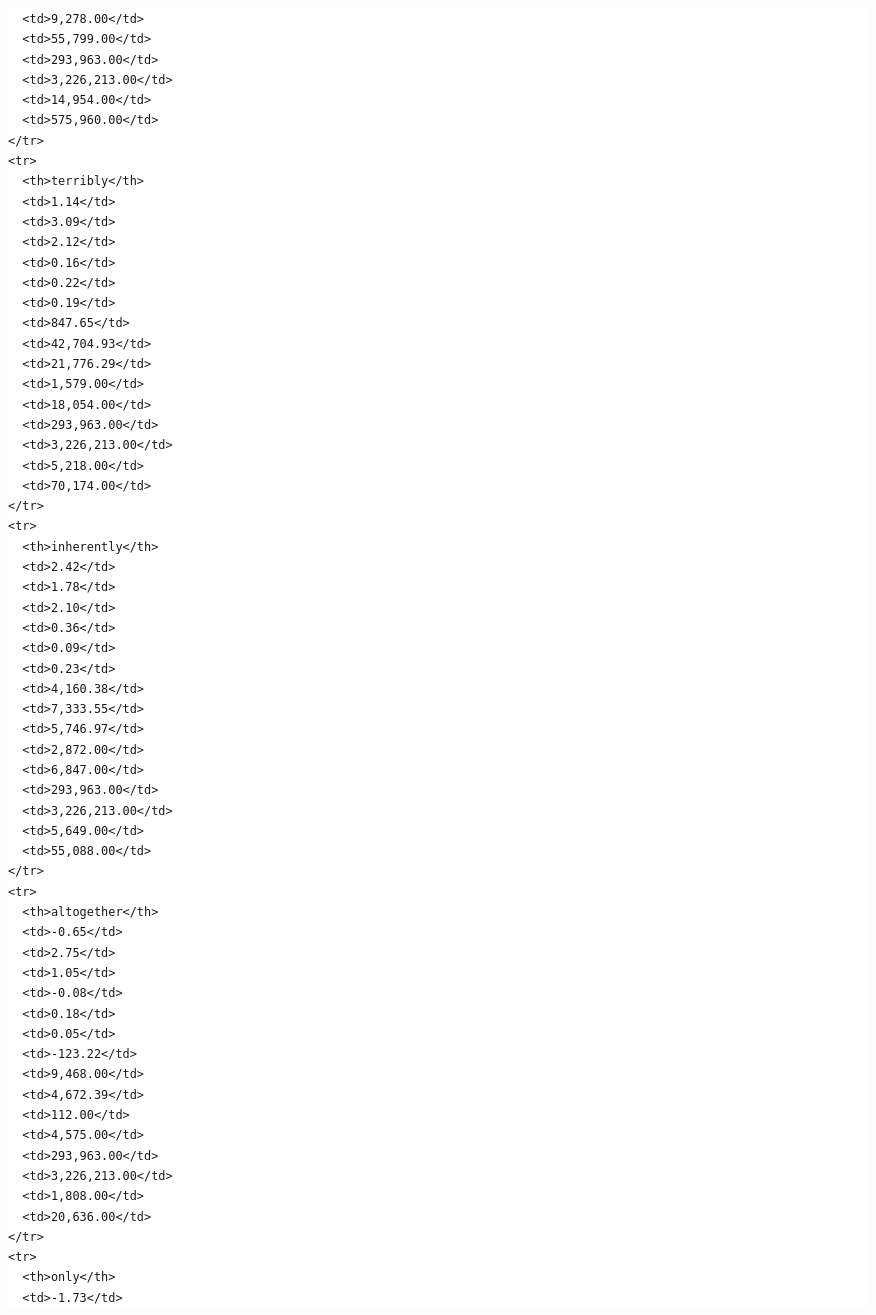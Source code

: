       <td>9,278.00</td>
      <td>55,799.00</td>
      <td>293,963.00</td>
      <td>3,226,213.00</td>
      <td>14,954.00</td>
      <td>575,960.00</td>
    </tr>
    <tr>
      <th>terribly</th>
      <td>1.14</td>
      <td>3.09</td>
      <td>2.12</td>
      <td>0.16</td>
      <td>0.22</td>
      <td>0.19</td>
      <td>847.65</td>
      <td>42,704.93</td>
      <td>21,776.29</td>
      <td>1,579.00</td>
      <td>18,054.00</td>
      <td>293,963.00</td>
      <td>3,226,213.00</td>
      <td>5,218.00</td>
      <td>70,174.00</td>
    </tr>
    <tr>
      <th>inherently</th>
      <td>2.42</td>
      <td>1.78</td>
      <td>2.10</td>
      <td>0.36</td>
      <td>0.09</td>
      <td>0.23</td>
      <td>4,160.38</td>
      <td>7,333.55</td>
      <td>5,746.97</td>
      <td>2,872.00</td>
      <td>6,847.00</td>
      <td>293,963.00</td>
      <td>3,226,213.00</td>
      <td>5,649.00</td>
      <td>55,088.00</td>
    </tr>
    <tr>
      <th>altogether</th>
      <td>-0.65</td>
      <td>2.75</td>
      <td>1.05</td>
      <td>-0.08</td>
      <td>0.18</td>
      <td>0.05</td>
      <td>-123.22</td>
      <td>9,468.00</td>
      <td>4,672.39</td>
      <td>112.00</td>
      <td>4,575.00</td>
      <td>293,963.00</td>
      <td>3,226,213.00</td>
      <td>1,808.00</td>
      <td>20,636.00</td>
    </tr>
    <tr>
      <th>only</th>
      <td>-1.73</td>